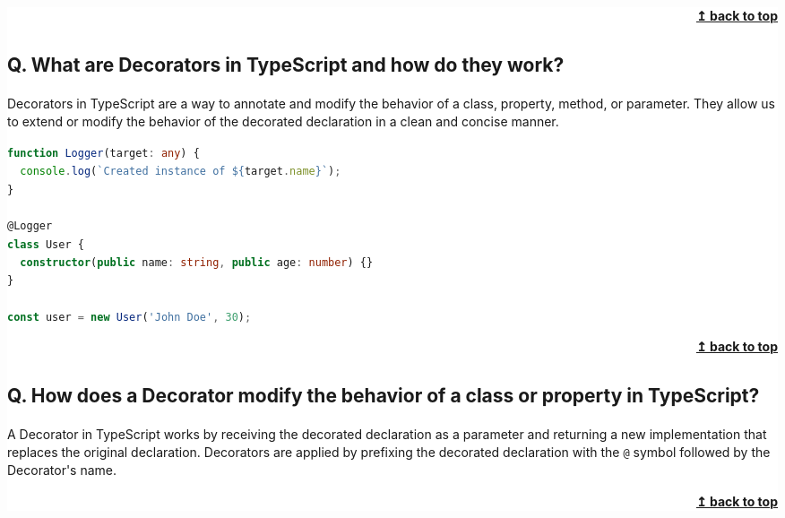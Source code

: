 <div align="right">
    <b><a href="#table-of-contents">↥ back to top</a></b>
</div>

## Q. What are Decorators in TypeScript and how do they work?
Decorators in TypeScript are a way to annotate and modify the behavior of a class, property, method, or parameter. They allow us to extend or modify the behavior of the decorated declaration in a clean and concise manner.

```ts
function Logger(target: any) {
  console.log(`Created instance of ${target.name}`);
}

@Logger
class User {
  constructor(public name: string, public age: number) {}
}

const user = new User('John Doe', 30);
```

<div align="right">
    <b><a href="#table-of-contents">↥ back to top</a></b>
</div>

## Q. How does a Decorator modify the behavior of a class or property in TypeScript?
A Decorator in TypeScript works by receiving the decorated declaration as a parameter and returning a new implementation that replaces the original declaration. Decorators are applied by prefixing the decorated declaration with the `@` symbol followed by the Decorator's name.

<div align="right">
    <b><a href="#table-of-contents">↥ back to top</a></b>
</div>